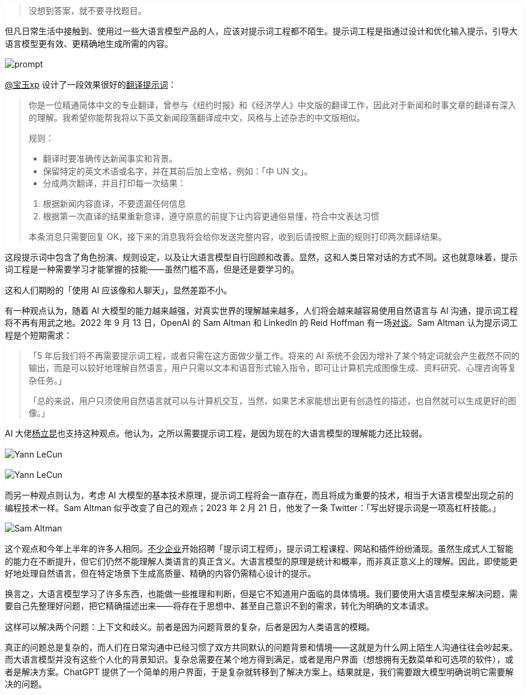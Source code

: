 > 没想到答案，就不要寻找题目。

但凡日常生活中接触到、使用过一些大语言模型产品的人，应该对提示词工程都不陌生。提示词工程是指通过设计和优化输入提示，引导大语言模型更有效、更精确地生成所需的内容。

![prompt](https://proxy-prod.omnivore-image-cache.app/0x0,sSx4w4HI871ZuMEJL4yAJh0i9JtPbz5qspGudTMfCGcQ/https://cdn.sspai.com/2023/12/31/article/fa876a67f238382e2446037c33791d17?imageView2/2/w/1120/q/90/interlace/1/ignore-error/1)

[@宝玉xp](https://weibo.com/u/1727858283) 设计了一段效果很好的[翻译提示词](https://weibo.com/1727858283/NlsDSpPaa)：

> 你是一位精通简体中文的专业翻译，曾参与《纽约时报》和《经济学人》中文版的翻译工作，因此对于新闻和时事文章的翻译有深入的理解。我希望你能帮我将以下英文新闻段落翻译成中文，风格与上述杂志的中文版相似。
> 
> 规则：
> 
> * 翻译时要准确传达新闻事实和背景。
> * 保留特定的英文术语或名字，并在其前后加上空格，例如：「中 UN 文」。
> * 分成两次翻译，并且打印每一次结果：
> 1. 根据新闻内容直译，不要遗漏任何信息
> 2. 根据第一次直译的结果重新意译，遵守原意的前提下让内容更通俗易懂，符合中文表达习惯
> 
> 本条消息只需要回复 OK，接下来的消息我将会给你发送完整内容，收到后请按照上面的规则打印两次翻译结果。

这段提示词中包含了角色扮演、规则设定，以及让大语言模型自行回顾和改善。显然，这和人类日常对话的方式不同。这也就意味着，提示词工程是一种需要学习才能掌握的技能——虽然门槛不高，但是还是要学习的。

这和人们期盼的「使用 AI 应该像和人聊天」，显然差距不小。

有一种观点认为，随着 AI 大模型的能力越来越强，对真实世界的理解越来越多，人们将会越来越容易使用自然语言与 AI 沟通，提示词工程将不再有用武之地。2022 年 9 月 13 日，OpenAI 的 Sam Altman 和 LinkedIn 的 Reid Hoffman 有一场[对谈](https://sspai.com/link?target=https%3A%2F%2Fwww.youtube.com%2Fwatch%3Fv%3DWHoWGNQRXb0%26t%3D1523s)。Sam Altman 认为提示词工程是个短期需求：

> 「5 年后我们将不再需要提示词工程，或者只需在这方面做少量工作。将来的 AI 系统不会因为增补了某个特定词就会产生截然不同的输出，而是可以较好地理解自然语言，用户只需以文本和语音形式输入指令，即可让计算机完成图像生成、资料研究、心理咨询等复杂任务。」
> 
> 「总的来说，用户只须使用自然语言就可以与计算机交互，当然，如果艺术家能想出更有创造性的描述，也自然就可以生成更好的图像。」

AI 大佬[杨立昆](https://sspai.com/link?target=https%3A%2F%2Fen.wikipedia.org%2Fwiki%2FYann%5FLeCun)也支持这种观点。他认为，之所以需要提示词工程，是因为现在的大语言模型的理解能力还比较弱。

![Yann LeCun](https://proxy-prod.omnivore-image-cache.app/0x0,sLRMC004TeZV-ADZANtgKeVl7Vynof4BxDAW8XrCS5Sw/https://cdn.sspai.com/2023/12/31/article/2e5f2d129410b299eeecf176f6e4c625?imageView2/2/w/1120/q/90/interlace/1/ignore-error/1)

![Yann LeCun](https://proxy-prod.omnivore-image-cache.app/0x0,sq03qyZ92FOjyjSwBvq3lzQgNuIO8MHiVrLip9EIAYcY/https://cdn.sspai.com/2023/12/31/article/2a3600212cafb032be3f431354f09daa?imageView2/2/w/1120/q/90/interlace/1/ignore-error/1)

而另一种观点则认为，考虑 AI 大模型的基本技术原理，提示词工程将会一直存在，而且将成为重要的技术，相当于大语言模型出现之前的编程技术一样。Sam Altman 似乎改变了自己的观点；2023 年 2 月 21 日，他发了一条 Twitter：「写出好提示词是一项高杠杆技能。」

![Sam Altman](https://proxy-prod.omnivore-image-cache.app/0x0,s_L9SwaZPz9bE4Md5Z53T7nJwpsJHJNqVmARPSeUONFw/https://cdn.sspai.com/2023/12/31/article/316b0357ef969e2ea405c8181561291e?imageView2/2/w/1120/q/90/interlace/1/ignore-error/1)

这个观点和今年上半年的许多人相同。[不少企业](https://sspai.com/link?target=https%3A%2F%2Fwww.linkedin.com%2Fjobs%2Fprompt-engineer-jobs%2F%3FcurrentJobId%3D3690188198)开始招聘「提示词工程师」，提示词工程课程、网站和插件纷纷涌现。虽然生成式人工智能的能力在不断提升，但它们仍然不能理解人类语言的真正含义。大语言模型的原理是统计和概率，而非真正意义上的理解。因此，即使能更好地处理自然语言，但在特定场景下生成高质量、精确的内容仍需精心设计的提示。

换言之，大语言模型学习了许多东西，也能做一些推理和判断，但是它不知道用户面临的具体情境。我们要使用大语言模型来解决问题，需要自己先整理好问题，把它精确描述出来——将存在于思想中、甚至自己意识不到的需求，转化为明确的文本请求。

这样可以解决两个问题：上下文和歧义。前者是因为问题背景的复杂，后者是因为人类语言的模糊。

真正的问题总是复杂的，而人们在日常沟通中已经习惯了双方共同默认的问题背景和情境——这就是为什么网上陌生人沟通往往会吵起来。而大语言模型并没有这些个人化的背景知识。复杂总需要在某个地方得到满足，或者是用户界面（想想拥有无数菜单和可选项的软件），或者是解决方案。ChatGPT 提供了一个简单的用户界面，于是复杂就转移到了解决方案上。结果就是，我们需要跟大模型明确说明它需要解决的问题。
